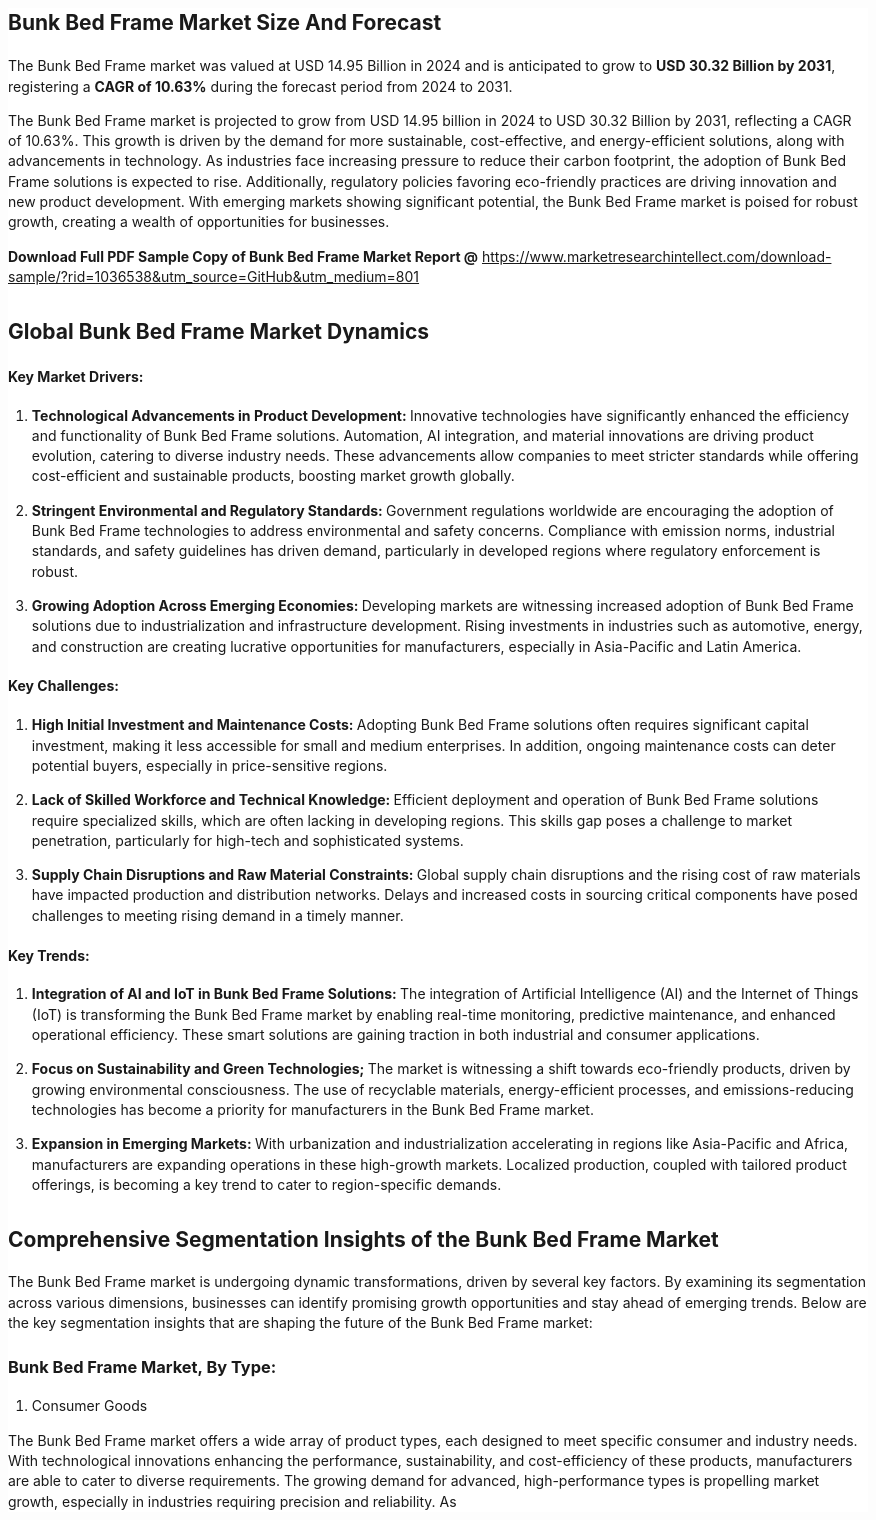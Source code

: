 <h2>Bunk Bed Frame Market Size And Forecast</h2><p>The Bunk Bed Frame market was valued at USD 14.95 Billion in 2024 and is anticipated to grow to <strong>USD 30.32 Billion by 2031</strong>, registering a <strong>CAGR of 10.63%</strong> during the forecast period from 2024 to 2031.</p><p>The Bunk Bed Frame market is projected to grow from USD 14.95 billion in 2024 to USD 30.32 Billion by 2031, reflecting a CAGR of 10.63%. This growth is driven by the demand for more sustainable, cost-effective, and energy-efficient solutions, along with advancements in technology. As industries face increasing pressure to reduce their carbon footprint, the adoption of Bunk Bed Frame solutions is expected to rise. Additionally, regulatory policies favoring eco-friendly practices are driving innovation and new product development. With emerging markets showing significant potential, the Bunk Bed Frame market is poised for robust growth, creating a wealth of opportunities for businesses.</p><p><strong>Download Full PDF Sample Copy of Bunk Bed Frame Market Report @</strong>&nbsp;<a href="https://www.marketresearchintellect.com/download-sample/?rid=1036538&amp;utm_source=GitHub&amp;utm_medium=801">https://www.marketresearchintellect.com/download-sample/?rid=1036538&amp;utm_source=GitHub&amp;utm_medium=801</a></p><h2>Global Bunk Bed Frame Market Dynamics</h2><h4><strong>Key Market Drivers:</strong></h4><ol><li><p><strong>Technological Advancements in Product Development:&nbsp;</strong>Innovative technologies have significantly enhanced the efficiency and functionality of Bunk Bed Frame solutions. Automation, AI integration, and material innovations are driving product evolution, catering to diverse industry needs. These advancements allow companies to meet stricter standards while offering cost-efficient and sustainable products, boosting market growth globally.</p></li><li><p><strong>Stringent Environmental and Regulatory Standards:&nbsp;</strong>Government regulations worldwide are encouraging the adoption of Bunk Bed Frame technologies to address environmental and safety concerns. Compliance with emission norms, industrial standards, and safety guidelines has driven demand, particularly in developed regions where regulatory enforcement is robust.</p></li><li><p><strong>Growing Adoption Across Emerging Economies:&nbsp;</strong>Developing markets are witnessing increased adoption of Bunk Bed Frame solutions due to industrialization and infrastructure development. Rising investments in industries such as automotive, energy, and construction are creating lucrative opportunities for manufacturers, especially in Asia-Pacific and Latin America.</p></li></ol><h4><strong>Key Challenges:</strong></h4><ol><li><p><strong>High Initial Investment and Maintenance Costs:&nbsp;</strong>Adopting Bunk Bed Frame solutions often requires significant capital investment, making it less accessible for small and medium enterprises. In addition, ongoing maintenance costs can deter potential buyers, especially in price-sensitive regions.</p></li><li><p><strong>Lack of Skilled Workforce and Technical Knowledge:&nbsp;</strong>Efficient deployment and operation of Bunk Bed Frame solutions require specialized skills, which are often lacking in developing regions. This skills gap poses a challenge to market penetration, particularly for high-tech and sophisticated systems.</p></li><li><p><strong>Supply Chain Disruptions and Raw Material Constraints:&nbsp;</strong>Global supply chain disruptions and the rising cost of raw materials have impacted production and distribution networks. Delays and increased costs in sourcing critical components have posed challenges to meeting rising demand in a timely manner.</p></li></ol><h4><strong>Key Trends:</strong></h4><ol><li><p><strong>Integration of AI and IoT in Bunk Bed Frame Solutions:&nbsp;</strong>The integration of Artificial Intelligence (AI) and the Internet of Things (IoT) is transforming the Bunk Bed Frame market by enabling real-time monitoring, predictive maintenance, and enhanced operational efficiency. These smart solutions are gaining traction in both industrial and consumer applications.</p></li><li><p><strong>Focus on Sustainability and Green Technologies;&nbsp;</strong>The market is witnessing a shift towards eco-friendly products, driven by growing environmental consciousness. The use of recyclable materials, energy-efficient processes, and emissions-reducing technologies has become a priority for manufacturers in the Bunk Bed Frame market.</p></li><li><p><strong>Expansion in Emerging Markets:&nbsp;</strong>With urbanization and industrialization accelerating in regions like Asia-Pacific and Africa, manufacturers are expanding operations in these high-growth markets. Localized production, coupled with tailored product offerings, is becoming a key trend to cater to region-specific demands.</p></li></ol><div class="article-main__content" data-test-id="publishing-text-block"><h2>Comprehensive Segmentation Insights of the Bunk Bed Frame Market</h2><p>The Bunk Bed Frame market is undergoing dynamic transformations, driven by several key factors. By examining its segmentation across various dimensions, businesses can identify promising growth opportunities and stay ahead of emerging trends. Below are the key segmentation insights that are shaping the future of the Bunk Bed Frame market:</p><h3><strong>Bunk Bed Frame Market, By Type:<br /></strong></h3><ol><li>Consumer Goods</li></ol><p>The Bunk Bed Frame market offers a wide array of product types, each designed to meet specific consumer and industry needs. With technological innovations enhancing the performance, sustainability, and cost-efficiency of these products, manufacturers are able to cater to diverse requirements. The growing demand for advanced, high-performance types is propelling market growth, especially in industries requiring precision and reliability. As